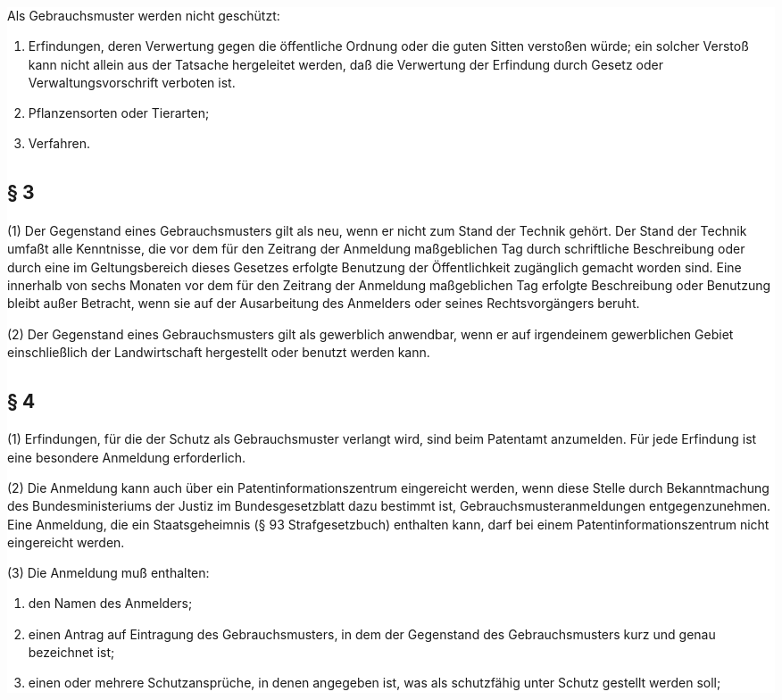 Als Gebrauchsmuster werden nicht geschützt:

1.  Erfindungen, deren Verwertung gegen die öffentliche Ordnung oder die
    guten Sitten verstoßen würde; ein solcher Verstoß kann nicht allein
    aus der Tatsache hergeleitet werden, daß die Verwertung der Erfindung
    durch Gesetz oder Verwaltungsvorschrift verboten ist.


2.  Pflanzensorten oder Tierarten;


3.  Verfahren.





## § 3

(1) Der Gegenstand eines Gebrauchsmusters gilt als neu, wenn er nicht
zum Stand der Technik gehört. Der Stand der Technik umfaßt alle
Kenntnisse, die vor dem für den Zeitrang der Anmeldung maßgeblichen
Tag durch schriftliche Beschreibung oder durch eine im Geltungsbereich
dieses Gesetzes erfolgte Benutzung der Öffentlichkeit zugänglich
gemacht worden sind. Eine innerhalb von sechs Monaten vor dem für den
Zeitrang der Anmeldung maßgeblichen Tag erfolgte Beschreibung oder
Benutzung bleibt außer Betracht, wenn sie auf der Ausarbeitung des
Anmelders oder seines Rechtsvorgängers beruht.

(2) Der Gegenstand eines Gebrauchsmusters gilt als gewerblich
anwendbar, wenn er auf irgendeinem gewerblichen Gebiet einschließlich
der Landwirtschaft hergestellt oder benutzt werden kann.


## § 4

(1) Erfindungen, für die der Schutz als Gebrauchsmuster verlangt wird,
sind beim Patentamt anzumelden. Für jede Erfindung ist eine besondere
Anmeldung erforderlich.

(2) Die Anmeldung kann auch über ein Patentinformationszentrum
eingereicht werden, wenn diese Stelle durch Bekanntmachung des
Bundesministeriums der Justiz im Bundesgesetzblatt dazu bestimmt ist,
Gebrauchsmusteranmeldungen entgegenzunehmen. Eine Anmeldung, die ein
Staatsgeheimnis (§ 93 Strafgesetzbuch) enthalten kann, darf bei einem
Patentinformationszentrum nicht eingereicht werden.

(3) Die Anmeldung muß enthalten:

1.  den Namen des Anmelders;


2.  einen Antrag auf Eintragung des Gebrauchsmusters, in dem der
    Gegenstand des Gebrauchsmusters kurz und genau bezeichnet ist;


3.  einen oder mehrere Schutzansprüche, in denen angegeben ist, was als
    schutzfähig unter Schutz gestellt werden soll;

